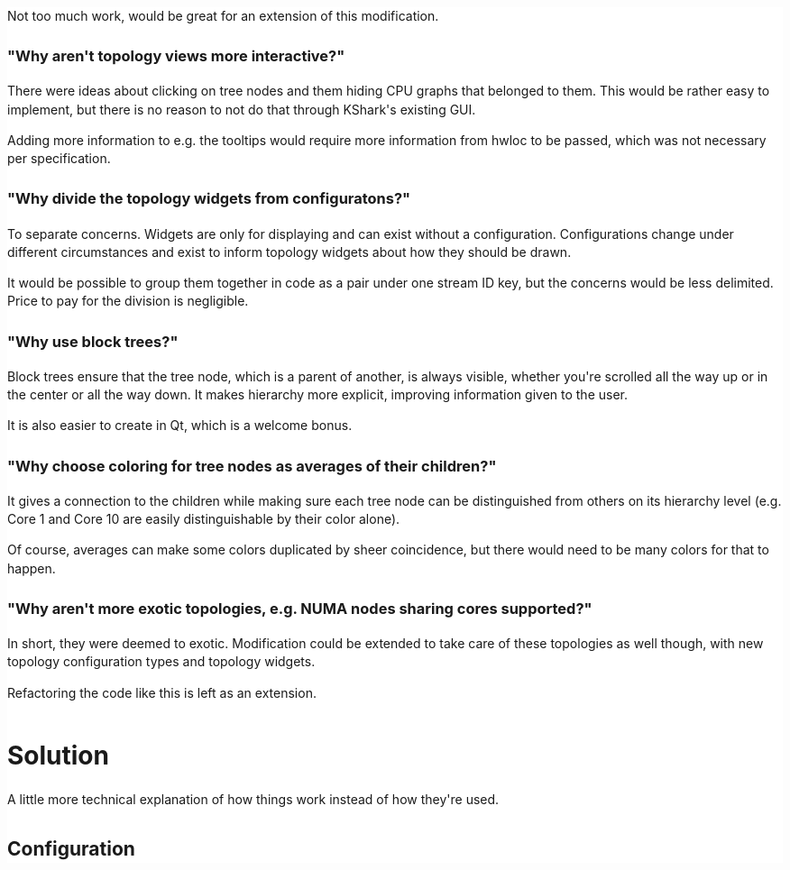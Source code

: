 Not too much work, would be great for an extension of this modification.

### "Why aren't topology views more interactive?"

There were ideas about clicking on tree nodes and them hiding CPU graphs that belonged
to them. This would be rather easy to implement, but there is no reason to not do
that through KShark's existing GUI.

Adding more information to e.g. the tooltips would require more information from
hwloc to be passed, which was not necessary per specification.

### "Why divide the topology widgets from configuratons?"

To separate concerns. Widgets are only for displaying and can exist without a
configuration. Configurations change under different circumstances and exist to
inform topology widgets about how they should be drawn.

It would be possible to group them together in code as a pair under one
stream ID key, but the concerns would be less delimited. Price to pay
for the division is negligible.

### "Why use block trees?"

Block trees ensure that the tree node, which is a parent of another,
is always visible, whether you're scrolled all the way up or in the center or
all the way down. It makes hierarchy more explicit, improving information given
to the user.

It is also easier to create in Qt, which is a welcome bonus.

### "Why choose coloring for tree nodes as averages of their children?"

It gives a connection to the children while making sure each tree node can be
distinguished from others on its hierarchy level (e.g. Core 1 and Core 10 are
easily distinguishable by their color alone).

Of course, averages can make some colors duplicated by sheer coincidence, but
there would need to be many colors for that to happen.

### "Why aren't more exotic topologies, e.g. NUMA nodes sharing cores supported?"

In short, they were deemed to exotic. Modification could be extended to
take care of these topologies as well though, with new topology configuration
types and topology widgets.

Refactoring the code like this is left as an extension.

# Solution

A little more technical explanation of how things work instead of how they're used.

## Configuration
